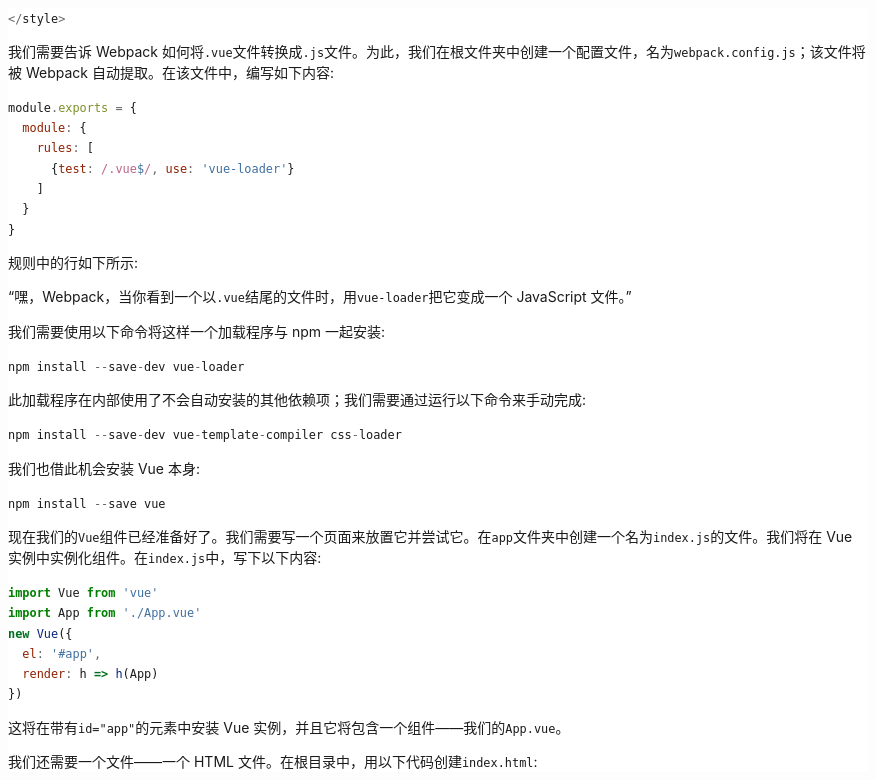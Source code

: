 ```js
</style>

```

我们需要告诉 Webpack 如何将`.vue`文件转换成`.js`文件。为此，我们在根文件夹中创建一个配置文件，名为`webpack.config.js`；该文件将被 Webpack 自动提取。在该文件中，编写如下内容:

```js
module.exports = {
  module: {
    rules: [
      {test: /.vue$/, use: 'vue-loader'}
    ]
  }
}

```

规则中的行如下所示:

<q class="calibre28">嘿，Webpack，当你看到一个以`.vue`结尾的文件时，用`vue-loader`把它变成一个 JavaScript 文件。</q>

我们需要使用以下命令将这样一个加载程序与 npm 一起安装:

```js
npm install --save-dev vue-loader

```

此加载程序在内部使用了不会自动安装的其他依赖项；我们需要通过运行以下命令来手动完成:

```js
npm install --save-dev vue-template-compiler css-loader

```

我们也借此机会安装 Vue 本身:

```js
npm install --save vue

```

现在我们的`Vue`组件已经准备好了。我们需要写一个页面来放置它并尝试它。在`app`文件夹中创建一个名为`index.js`的文件。我们将在 Vue 实例中实例化组件。在`index.js`中，写下以下内容:

```js
import Vue from 'vue'
import App from './App.vue'
new Vue({
  el: '#app',
  render: h => h(App)
})

```

这将在带有`id="app"`的元素中安装 Vue 实例，并且它将包含一个组件——我们的`App.vue`。

我们还需要一个文件——一个 HTML 文件。在根目录中，用以下代码创建`index.html`:
